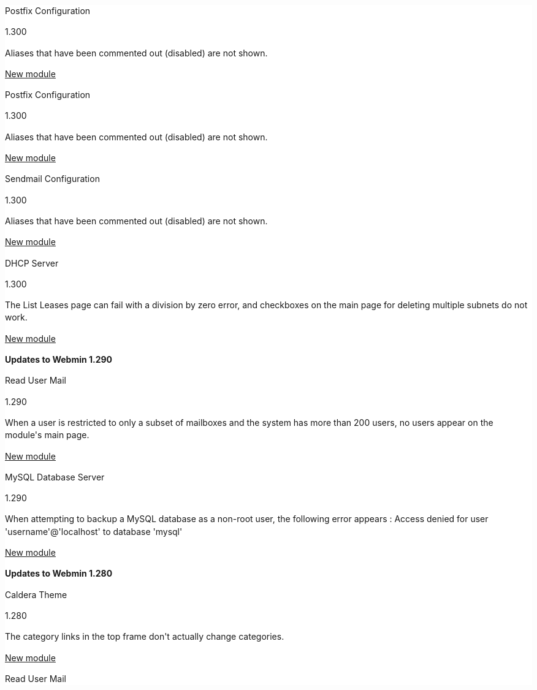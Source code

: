 Postfix Configuration

1.300

Aliases that have been commented out (disabled) are not shown.

[New module](updates/postfix-1.300-2.wbm.gz)

Postfix Configuration

1.300

Aliases that have been commented out (disabled) are not shown.

[New module](updates/postfix-1.300-1.wbm.gz)

Sendmail Configuration

1.300

Aliases that have been commented out (disabled) are not shown.

[New module](updates/sendmail-1.300-1.wbm.gz)

DHCP Server

1.300

The List Leases page can fail with a division by zero error, and checkboxes on the main page for deleting multiple subnets do not work.

[New module](updates/dhcpd-1.300-1.wbm.gz)

**Updates to Webmin 1.290**

Read User Mail

1.290

When a user is restricted to only a subset of mailboxes and the system has more than 200 users, no users appear on the module's main page.

[New module](updates/mailboxes-1.290-3.wbm.gz)

MySQL Database Server

1.290

When attempting to backup a MySQL database as a non-root user, the following error appears : Access denied for user 'username'@'localhost' to database 'mysql'

[New module](updates/mysql-1.290-2.wbm.gz)

**Updates to Webmin 1.280**

Caldera Theme

1.280

The category links in the top frame don't actually change categories.

[New module](updates/caldera-1.280-2.wbt.gz)

Read User Mail
